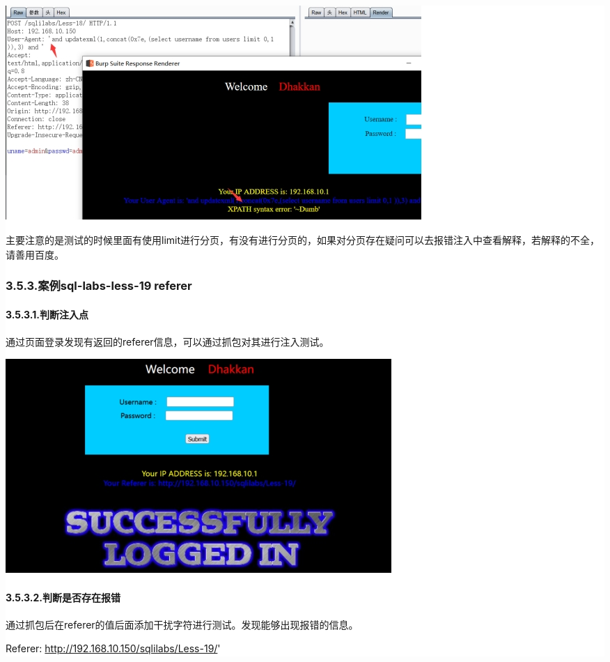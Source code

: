![img](assets/Ohsq4wIyxL1Ga8H.jpg) 

主要注意的是测试的时候里面有使用limit进行分页，有没有进行分页的，如果对分页存在疑问可以去报错注入中查看解释，若解释的不全，请善用百度。

### 3.5.3.案例sql-labs-less-19 referer

#### 3.5.3.1.**判断注入点**

通过页面登录发现有返回的referer信息，可以通过抓包对其进行注入测试。

![img](assets/EAj9J7idQFx8gp2.jpg) 

#### 3.5.3.2.**判断是否存在报错**

通过抓包后在referer的值后面添加干扰字符进行测试。发现能够出现报错的信息。

Referer: http://192.168.10.150/sqlilabs/Less-19/'
